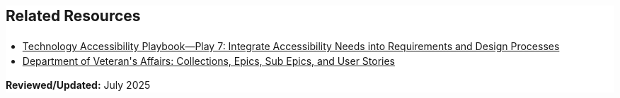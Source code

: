 <h2>Related Resources</h2>

<ul>
<li><a href="{{ site.baseurl }}/manage/playbooks/technology-accessibility-playbook-intro/play07/">Technology Accessibility Playbook—Play 7: Integrate Accessibility Needs into Requirements and Design Processes</a></li>  
<li><a href="https://digital.va.gov/section-508/checklists/collections-user-stories/" target="_blank" class="usa-link--external">Department of Veteran's Affairs: Collections, Epics, Sub Epics, and User Stories</a></li></ul> 

**Reviewed/Updated:** July 2025
